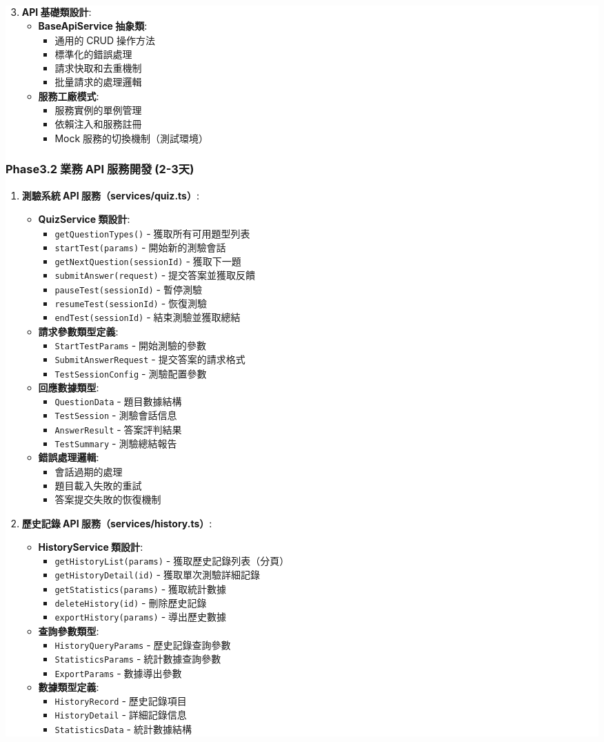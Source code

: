 3.  **API 基礎類設計**:
    *   **BaseApiService 抽象類**:
        *   通用的 CRUD 操作方法
        *   標準化的錯誤處理
        *   請求快取和去重機制
        *   批量請求的處理邏輯
    *   **服務工廠模式**:
        *   服務實例的單例管理
        *   依賴注入和服務註冊
        *   Mock 服務的切換機制（測試環境）

### Phase3.2 業務 API 服務開發 (2-3天)

1.  **測驗系統 API 服務（services/quiz.ts）**:
    *   **QuizService 類設計**:
        *   `getQuestionTypes()` - 獲取所有可用題型列表
        *   `startTest(params)` - 開始新的測驗會話
        *   `getNextQuestion(sessionId)` - 獲取下一題
        *   `submitAnswer(request)` - 提交答案並獲取反饋
        *   `pauseTest(sessionId)` - 暫停測驗
        *   `resumeTest(sessionId)` - 恢復測驗
        *   `endTest(sessionId)` - 結束測驗並獲取總結
    *   **請求參數類型定義**:
        *   `StartTestParams` - 開始測驗的參數
        *   `SubmitAnswerRequest` - 提交答案的請求格式
        *   `TestSessionConfig` - 測驗配置參數
    *   **回應數據類型**:
        *   `QuestionData` - 題目數據結構
        *   `TestSession` - 測驗會話信息
        *   `AnswerResult` - 答案評判結果
        *   `TestSummary` - 測驗總結報告
    *   **錯誤處理邏輯**:
        *   會話過期的處理
        *   題目載入失敗的重試
        *   答案提交失敗的恢復機制

2.  **歷史記錄 API 服務（services/history.ts）**:
    *   **HistoryService 類設計**:
        *   `getHistoryList(params)` - 獲取歷史記錄列表（分頁）
        *   `getHistoryDetail(id)` - 獲取單次測驗詳細記錄
        *   `getStatistics(params)` - 獲取統計數據
        *   `deleteHistory(id)` - 刪除歷史記錄
        *   `exportHistory(params)` - 導出歷史數據
    *   **查詢參數類型**:
        *   `HistoryQueryParams` - 歷史記錄查詢參數
        *   `StatisticsParams` - 統計數據查詢參數
        *   `ExportParams` - 數據導出參數
    *   **數據類型定義**:
        *   `HistoryRecord` - 歷史記錄項目
        *   `HistoryDetail` - 詳細記錄信息
        *   `StatisticsData` - 統計數據結構
